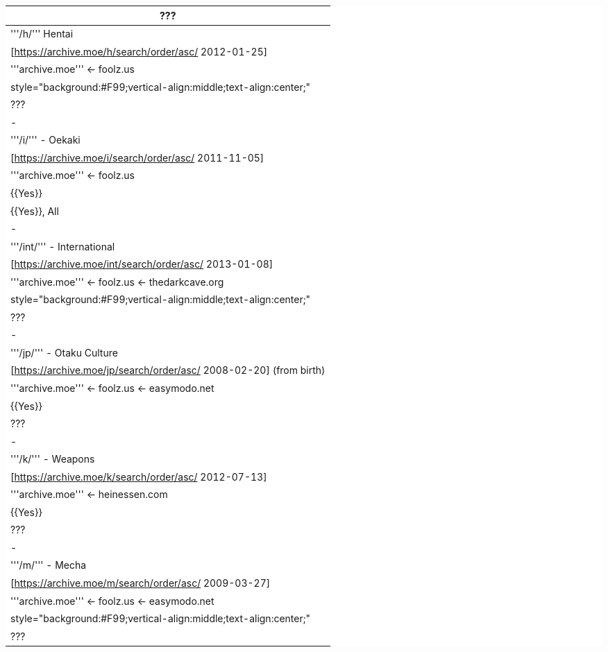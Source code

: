 | ???
|-
| '''/h/''' Hentai
| [https://archive.moe/h/search/order/asc/ 2012-01-25]
| '''archive.moe''' <- foolz.us
| style="background:#F99;vertical-align:middle;text-align:center;" | Lost before 2014
| ???
|-
| '''/i/''' - Oekaki
| [https://archive.moe/i/search/order/asc/ 2011-11-05]
| '''archive.moe''' <- foolz.us
| {{Yes}}
| {{Yes}}, All
|-
| '''/int/''' - International
| [https://archive.moe/int/search/order/asc/ 2013-01-08]
| '''archive.moe''' <- foolz.us <- thedarkcave.org
| style="background:#F99;vertical-align:middle;text-align:center;" | Some Restored
| ???
|-
| '''/jp/''' - Otaku Culture
| [https://archive.moe/jp/search/order/asc/ 2008-02-20] (from birth)
| '''archive.moe''' <- foolz.us <- easymodo.net
| {{Yes}}
| ???
|-
| '''/k/''' - Weapons
| [https://archive.moe/k/search/order/asc/ 2012-07-13]
| '''archive.moe''' <- heinessen.com
| {{Yes}}
| ???
|-
| '''/m/''' - Mecha
| [https://archive.moe/m/search/order/asc/ 2009-03-27]
| '''archive.moe''' <- foolz.us <- easymodo.net
| style="background:#F99;vertical-align:middle;text-align:center;" | Some Restored
| ???

[//]: #![](http://i.imgur.com/Gm7szlY.jpg)
